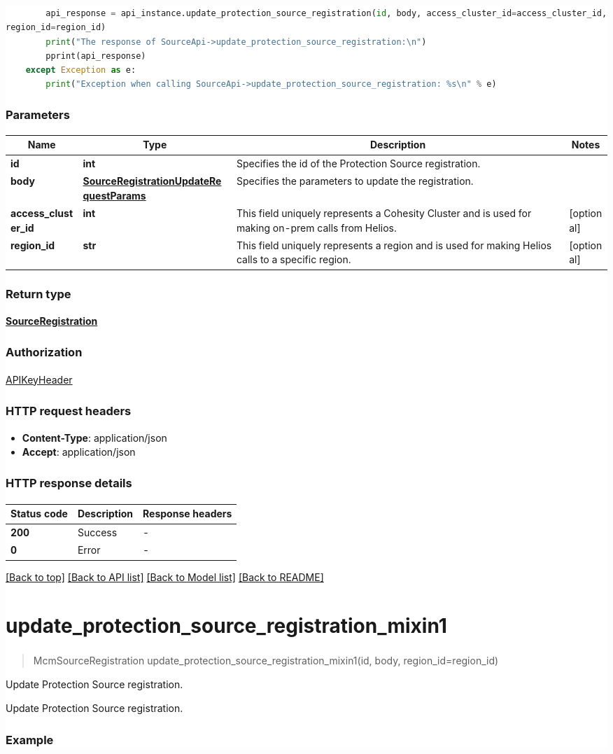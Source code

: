 ```python
        api_response = api_instance.update_protection_source_registration(id, body, access_cluster_id=access_cluster_id, region_id=region_id)
        print("The response of SourceApi->update_protection_source_registration:\n")
        pprint(api_response)
    except Exception as e:
        print("Exception when calling SourceApi->update_protection_source_registration: %s\n" % e)
```



### Parameters


Name | Type | Description  | Notes
------------- | ------------- | ------------- | -------------
 **id** | **int**| Specifies the id of the Protection Source registration. | 
 **body** | [**SourceRegistrationUpdateRequestParams**](SourceRegistrationUpdateRequestParams.md)| Specifies the parameters to update the registration. | 
 **access_cluster_id** | **int**| This field uniquely represents a Cohesity Cluster and is used for making on-prem calls from Helios. | [optional] 
 **region_id** | **str**| This field uniquely represents a region and is used for making Helios calls to a specific region. | [optional] 

### Return type

[**SourceRegistration**](SourceRegistration.md)

### Authorization

[APIKeyHeader](../README.md#APIKeyHeader)

### HTTP request headers

 - **Content-Type**: application/json
 - **Accept**: application/json

### HTTP response details

| Status code | Description | Response headers |
|-------------|-------------|------------------|
**200** | Success |  -  |
**0** | Error |  -  |

[[Back to top]](#) [[Back to API list]](../README.md#documentation-for-api-endpoints) [[Back to Model list]](../README.md#documentation-for-models) [[Back to README]](../README.md)

# **update_protection_source_registration_mixin1**
> McmSourceRegistration update_protection_source_registration_mixin1(id, body, region_id=region_id)

Update Protection Source registration.

Update Protection Source registration.

### Example
